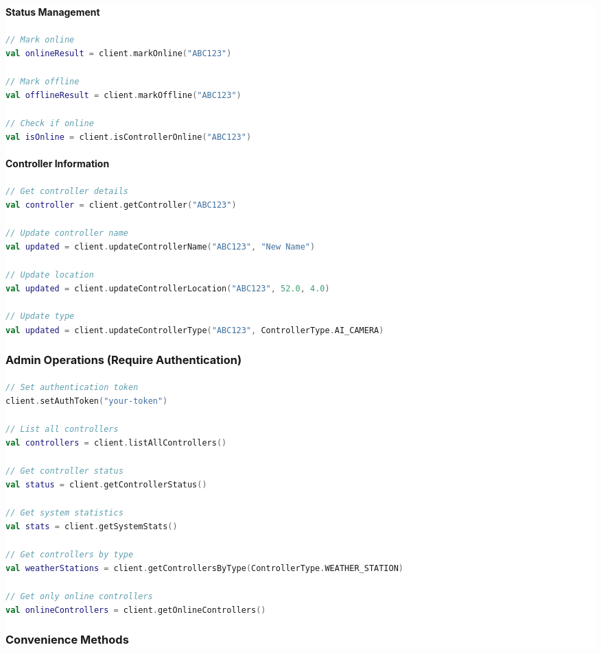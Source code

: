 #### Status Management

```kotlin
// Mark online
val onlineResult = client.markOnline("ABC123")

// Mark offline
val offlineResult = client.markOffline("ABC123")

// Check if online
val isOnline = client.isControllerOnline("ABC123")
```

#### Controller Information

```kotlin
// Get controller details
val controller = client.getController("ABC123")

// Update controller name
val updated = client.updateControllerName("ABC123", "New Name")

// Update location
val updated = client.updateControllerLocation("ABC123", 52.0, 4.0)

// Update type
val updated = client.updateControllerType("ABC123", ControllerType.AI_CAMERA)
```

### Admin Operations (Require Authentication)

```kotlin
// Set authentication token
client.setAuthToken("your-token")

// List all controllers
val controllers = client.listAllControllers()

// Get controller status
val status = client.getControllerStatus()

// Get system statistics
val stats = client.getSystemStats()

// Get controllers by type
val weatherStations = client.getControllersByType(ControllerType.WEATHER_STATION)

// Get only online controllers
val onlineControllers = client.getOnlineControllers()
```

### Convenience Methods

